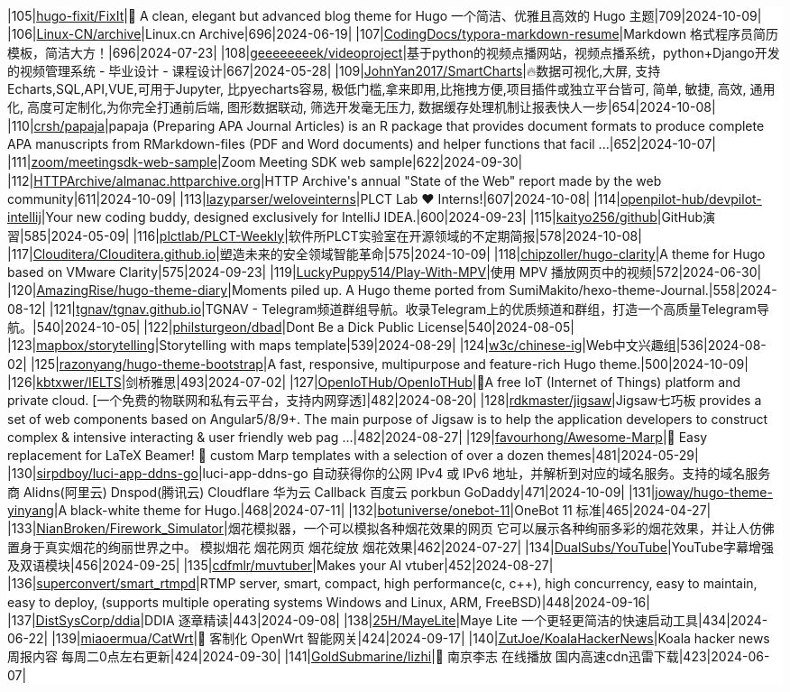 |105|[hugo-fixit/FixIt](https://github.com/hugo-fixit/FixIt)|🔧 A clean, elegant but advanced blog theme for Hugo 一个简洁、优雅且高效的 Hugo 主题|709|2024-10-09|
|106|[Linux-CN/archive](https://github.com/Linux-CN/archive)|Linux.cn Archive|696|2024-06-19|
|107|[CodingDocs/typora-markdown-resume](https://github.com/CodingDocs/typora-markdown-resume)|Markdown 格式程序员简历模板，简洁大方！|696|2024-07-23|
|108|[geeeeeeeek/videoproject](https://github.com/geeeeeeeek/videoproject)|基于python的视频点播网站，视频点播系统，python+Django开发的视频管理系统 - 毕业设计 - 课程设计|667|2024-05-28|
|109|[JohnYan2017/SmartCharts](https://github.com/JohnYan2017/SmartCharts)|🔥数据可视化,大屏, 支持Echarts,SQL,API,VUE,可用于Jupyter, 比pyecharts容易, 极低门槛,拿来即用,比拖拽方便,项目插件或独立平台皆可, 简单, 敏捷, 高效, 通用化, 高度可定制化,为你完全打通前后端, 图形数据联动, 筛选开发毫无压力, 数据缓存处理机制让报表快人一步|654|2024-10-08|
|110|[crsh/papaja](https://github.com/crsh/papaja)|papaja (Preparing APA Journal Articles) is an R package that provides document formats to produce complete APA manuscripts from RMarkdown-files (PDF and Word documents) and helper functions that facil ...|652|2024-10-07|
|111|[zoom/meetingsdk-web-sample](https://github.com/zoom/meetingsdk-web-sample)|Zoom Meeting SDK web sample|622|2024-09-30|
|112|[HTTPArchive/almanac.httparchive.org](https://github.com/HTTPArchive/almanac.httparchive.org)|HTTP Archive's annual "State of the Web" report made by the web community|611|2024-10-09|
|113|[lazyparser/weloveinterns](https://github.com/lazyparser/weloveinterns)|PLCT Lab ❤️ Interns!|607|2024-10-08|
|114|[openpilot-hub/devpilot-intellij](https://github.com/openpilot-hub/devpilot-intellij)|Your new coding buddy, designed exclusively for IntelliJ IDEA.|600|2024-09-23|
|115|[kaityo256/github](https://github.com/kaityo256/github)|GitHub演習|585|2024-05-09|
|116|[plctlab/PLCT-Weekly](https://github.com/plctlab/PLCT-Weekly)|软件所PLCT实验室在开源领域的不定期简报|578|2024-10-08|
|117|[Clouditera/Clouditera.github.io](https://github.com/Clouditera/Clouditera.github.io)|塑造未来的安全领域智能革命|575|2024-10-09|
|118|[chipzoller/hugo-clarity](https://github.com/chipzoller/hugo-clarity)|A theme for Hugo based on VMware Clarity|575|2024-09-23|
|119|[LuckyPuppy514/Play-With-MPV](https://github.com/LuckyPuppy514/Play-With-MPV)|使用 MPV 播放网页中的视频|572|2024-06-30|
|120|[AmazingRise/hugo-theme-diary](https://github.com/AmazingRise/hugo-theme-diary)|Moments piled up. A Hugo theme ported from SumiMakito/hexo-theme-Journal.|558|2024-08-12|
|121|[tgnav/tgnav.github.io](https://github.com/tgnav/tgnav.github.io)|TGNAV - Telegram频道群组导航。收录Telegram上的优质频道和群组，打造一个高质量Telegram导航。|540|2024-10-05|
|122|[philsturgeon/dbad](https://github.com/philsturgeon/dbad)|Dont Be a Dick Public License|540|2024-08-05|
|123|[mapbox/storytelling](https://github.com/mapbox/storytelling)|Storytelling with maps template|539|2024-08-29|
|124|[w3c/chinese-ig](https://github.com/w3c/chinese-ig)|Web中文兴趣组|536|2024-08-02|
|125|[razonyang/hugo-theme-bootstrap](https://github.com/razonyang/hugo-theme-bootstrap)|A fast, responsive, multipurpose and feature-rich Hugo theme.|500|2024-10-09|
|126|[kbtxwer/IELTS](https://github.com/kbtxwer/IELTS)|剑桥雅思|493|2024-07-02|
|127|[OpenIoTHub/OpenIoTHub](https://github.com/OpenIoTHub/OpenIoTHub)|💖A free IoT (Internet of Things)  platform and private cloud. [一个免费的物联网和私有云平台，支持内网穿透]|482|2024-08-20|
|128|[rdkmaster/jigsaw](https://github.com/rdkmaster/jigsaw)|Jigsaw七巧板 provides a set of web components based on Angular5/8/9+. The main purpose of Jigsaw is to help the application developers to construct complex & intensive interacting & user friendly web pag ...|482|2024-08-27|
|129|[favourhong/Awesome-Marp](https://github.com/favourhong/Awesome-Marp)|🤙 Easy replacement for LaTeX Beamer! 🥂 custom Marp templates with a selection of over a dozen themes|481|2024-05-29|
|130|[sirpdboy/luci-app-ddns-go](https://github.com/sirpdboy/luci-app-ddns-go)|luci-app-ddns-go 自动获得你的公网 IPv4 或 IPv6 地址，并解析到对应的域名服务。支持的域名服务商 Alidns(阿里云) Dnspod(腾讯云) Cloudflare 华为云 Callback 百度云 porkbun GoDaddy|471|2024-10-09|
|131|[joway/hugo-theme-yinyang](https://github.com/joway/hugo-theme-yinyang)|A black-white theme for Hugo.|468|2024-07-11|
|132|[botuniverse/onebot-11](https://github.com/botuniverse/onebot-11)|OneBot 11 标准|465|2024-04-27|
|133|[NianBroken/Firework_Simulator](https://github.com/NianBroken/Firework_Simulator)|烟花模拟器，一个可以模拟各种烟花效果的网页 它可以展示各种绚丽多彩的烟花效果，并让人仿佛置身于真实烟花的绚丽世界之中。 模拟烟花 烟花网页 烟花绽放 烟花效果|462|2024-07-27|
|134|[DualSubs/YouTube](https://github.com/DualSubs/YouTube)|YouTube字幕增强及双语模块|456|2024-09-25|
|135|[cdfmlr/muvtuber](https://github.com/cdfmlr/muvtuber)|Makes your AI vtuber|452|2024-08-27|
|136|[superconvert/smart_rtmpd](https://github.com/superconvert/smart_rtmpd)|RTMP server, smart, compact, high performance(c, c++), high concurrency, easy to maintain, easy to deploy, (supports multiple operating systems Windows and Linux, ARM, FreeBSD)|448|2024-09-16|
|137|[DistSysCorp/ddia](https://github.com/DistSysCorp/ddia)|DDIA 逐章精读|443|2024-09-08|
|138|[25H/MayeLite](https://github.com/25H/MayeLite)|Maye Lite 一个更轻更简洁的快速启动工具|434|2024-06-22|
|139|[miaoermua/CatWrt](https://github.com/miaoermua/CatWrt)|🌠 客制化 OpenWrt 智能网关|424|2024-09-17|
|140|[ZutJoe/KoalaHackerNews](https://github.com/ZutJoe/KoalaHackerNews)|Koala hacker news 周报内容 每周二0点左右更新|424|2024-09-30|
|141|[GoldSubmarine/lizhi](https://github.com/GoldSubmarine/lizhi)|🎉 南京李志 在线播放 国内高速cdn迅雷下载|423|2024-06-07|